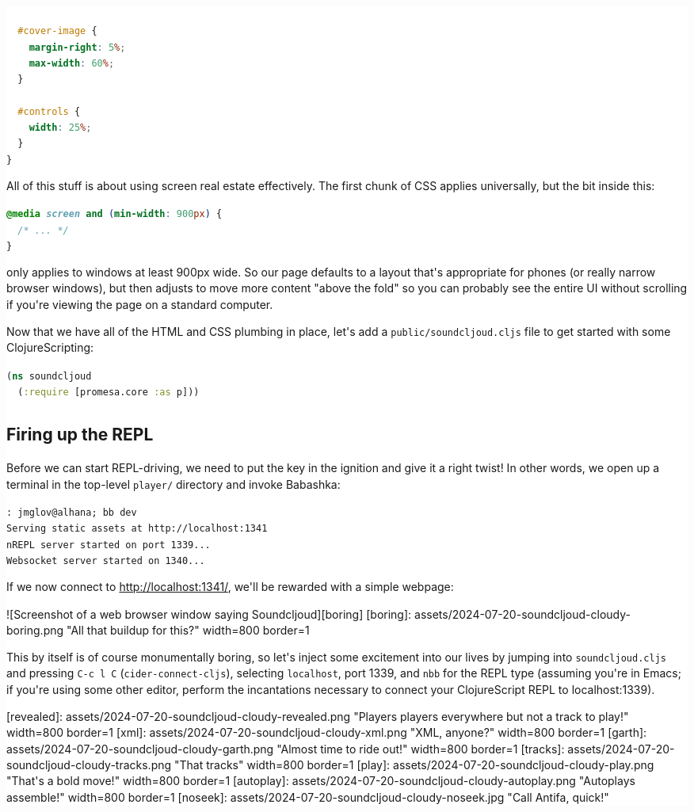``` css

  #cover-image {
    margin-right: 5%;
    max-width: 60%;
  }

  #controls {
    width: 25%;
  }
}
```

All of this stuff is about using screen real estate effectively. The first chunk
of CSS applies universally, but the bit inside this:

``` css
@media screen and (min-width: 900px) {
  /* ... */
}
```

only applies to windows at least 900px wide. So our page defaults to a layout
that's appropriate for phones (or really narrow browser windows), but then
adjusts to move more content "above the fold" so you can probably see the entire
UI without scrolling if you're viewing the page on a standard computer.

Now that we have all of the HTML and CSS plumbing in place, let's add a
`public/soundcljoud.cljs` file to get started with some ClojureScripting:

``` clojure
(ns soundcljoud
  (:require [promesa.core :as p]))
```

## Firing up the REPL

Before we can start REPL-driving, we need to put the key in the ignition and
give it a right twist! In other words, we open up a terminal in the top-level
`player/` directory and invoke Babashka:

``` text
: jmglov@alhana; bb dev
Serving static assets at http://localhost:1341
nREPL server started on port 1339...
Websocket server started on 1340...
```

If we now connect to [http://localhost:1341/](http://localhost:1341/), we'll be
rewarded with a simple webpage:

![Screenshot of a web browser window saying Soundcljoud][boring]
[boring]: assets/2024-07-20-soundcljoud-cloudy-boring.png "All that buildup for this?" width=800 border=1

This by itself is of course monumentally boring, so let's inject some excitement
into our lives by jumping into `soundcljoud.cljs` and pressing `C-c l C`
(`cider-connect-cljs`), selecting `localhost`, port 1339, and `nbb` for the REPL
type (assuming you're in Emacs; if you're using some other editor, perform the
incantations necessary to connect your ClojureScript REPL to localhost:1339).


[preview]: assets/2024-07-20-soundcljoud-bb.png "Above the clouds, infinite skills create miracles"
[revealed]: assets/2024-07-20-soundcljoud-cloudy-revealed.png "Players players everywhere but not a track to play!" width=800 border=1
[xml]: assets/2024-07-20-soundcljoud-cloudy-xml.png "XML, anyone?" width=800 border=1
[garth]: assets/2024-07-20-soundcljoud-cloudy-garth.png "Almost time to ride out!" width=800 border=1
[tracks]: assets/2024-07-20-soundcljoud-cloudy-tracks.png "That tracks" width=800 border=1
[play]: assets/2024-07-20-soundcljoud-cloudy-play.png "That's a bold move!" width=800 border=1
[autoplay]: assets/2024-07-20-soundcljoud-cloudy-autoplay.png "Autoplays assemble!" width=800 border=1
[noseek]: assets/2024-07-20-soundcljoud-cloudy-noseek.jpg "Call Antifa, quick!"